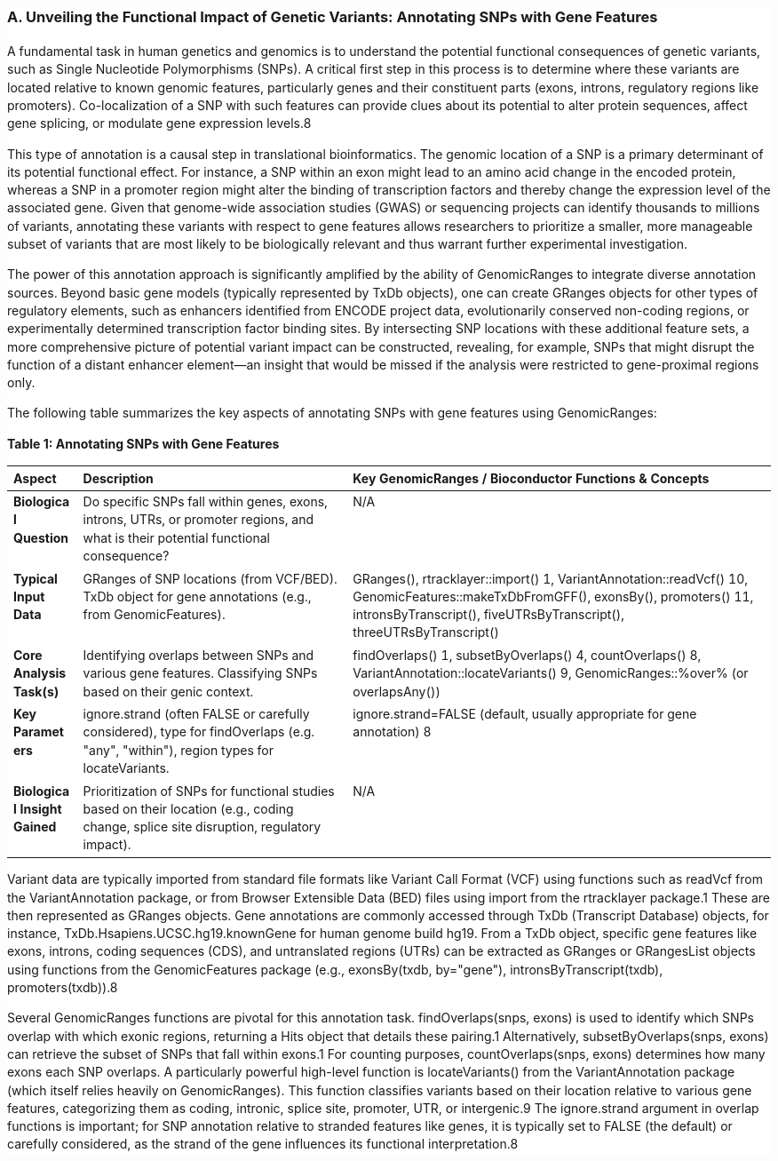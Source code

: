 ### **A. Unveiling the Functional Impact of Genetic Variants: Annotating SNPs with Gene Features**

A fundamental task in human genetics and genomics is to understand the potential functional consequences of genetic variants, such as Single Nucleotide Polymorphisms (SNPs). A critical first step in this process is to determine where these variants are located relative to known genomic features, particularly genes and their constituent parts (exons, introns, regulatory regions like promoters). Co-localization of a SNP with such features can provide clues about its potential to alter protein sequences, affect gene splicing, or modulate gene expression levels.8

This type of annotation is a causal step in translational bioinformatics. The genomic location of a SNP is a primary determinant of its potential functional effect. For instance, a SNP within an exon might lead to an amino acid change in the encoded protein, whereas a SNP in a promoter region might alter the binding of transcription factors and thereby change the expression level of the associated gene. Given that genome-wide association studies (GWAS) or sequencing projects can identify thousands to millions of variants, annotating these variants with respect to gene features allows researchers to prioritize a smaller, more manageable subset of variants that are most likely to be biologically relevant and thus warrant further experimental investigation.

The power of this annotation approach is significantly amplified by the ability of GenomicRanges to integrate diverse annotation sources. Beyond basic gene models (typically represented by TxDb objects), one can create GRanges objects for other types of regulatory elements, such as enhancers identified from ENCODE project data, evolutionarily conserved non-coding regions, or experimentally determined transcription factor binding sites. By intersecting SNP locations with these additional feature sets, a more comprehensive picture of potential variant impact can be constructed, revealing, for example, SNPs that might disrupt the function of a distant enhancer element—an insight that would be missed if the analysis were restricted to gene-proximal regions only.

The following table summarizes the key aspects of annotating SNPs with gene features using GenomicRanges:

**Table 1: Annotating SNPs with Gene Features**

| Aspect | Description | Key GenomicRanges / Bioconductor Functions & Concepts |
| :---- | :---- | :---- |
| **Biological Question** | Do specific SNPs fall within genes, exons, introns, UTRs, or promoter regions, and what is their potential functional consequence? | N/A |
| **Typical Input Data** | GRanges of SNP locations (from VCF/BED). TxDb object for gene annotations (e.g., from GenomicFeatures). | GRanges(), rtracklayer::import() 1, VariantAnnotation::readVcf() 10, GenomicFeatures::makeTxDbFromGFF(), exonsBy(), promoters() 11, intronsByTranscript(), fiveUTRsByTranscript(), threeUTRsByTranscript() |
| **Core Analysis Task(s)** | Identifying overlaps between SNPs and various gene features. Classifying SNPs based on their genic context. | findOverlaps() 1, subsetByOverlaps() 4, countOverlaps() 8, VariantAnnotation::locateVariants() 9, GenomicRanges::%over% (or overlapsAny()) |
| **Key Parameters** | ignore.strand (often FALSE or carefully considered), type for findOverlaps (e.g. "any", "within"), region types for locateVariants. | ignore.strand=FALSE (default, usually appropriate for gene annotation) 8 |
| **Biological Insight Gained** | Prioritization of SNPs for functional studies based on their location (e.g., coding change, splice site disruption, regulatory impact). | N/A |

Variant data are typically imported from standard file formats like Variant Call Format (VCF) using functions such as readVcf from the VariantAnnotation package, or from Browser Extensible Data (BED) files using import from the rtracklayer package.1 These are then represented as GRanges objects. Gene annotations are commonly accessed through TxDb (Transcript Database) objects, for instance, TxDb.Hsapiens.UCSC.hg19.knownGene for human genome build hg19. From a TxDb object, specific gene features like exons, introns, coding sequences (CDS), and untranslated regions (UTRs) can be extracted as GRanges or GRangesList objects using functions from the GenomicFeatures package (e.g., exonsBy(txdb, by="gene"), intronsByTranscript(txdb), promoters(txdb)).8

Several GenomicRanges functions are pivotal for this annotation task. findOverlaps(snps, exons) is used to identify which SNPs overlap with which exonic regions, returning a Hits object that details these pairing.1 Alternatively, subsetByOverlaps(snps, exons) can retrieve the subset of SNPs that fall within exons.1 For counting purposes, countOverlaps(snps, exons) determines how many exons each SNP overlaps. A particularly powerful high-level function is locateVariants() from the VariantAnnotation package (which itself relies heavily on GenomicRanges). This function classifies variants based on their location relative to various gene features, categorizing them as coding, intronic, splice site, promoter, UTR, or intergenic.9 The ignore.strand argument in overlap functions is important; for SNP annotation relative to stranded features like genes, it is typically set to FALSE (the default) or carefully considered, as the strand of the gene influences its functional interpretation.8

